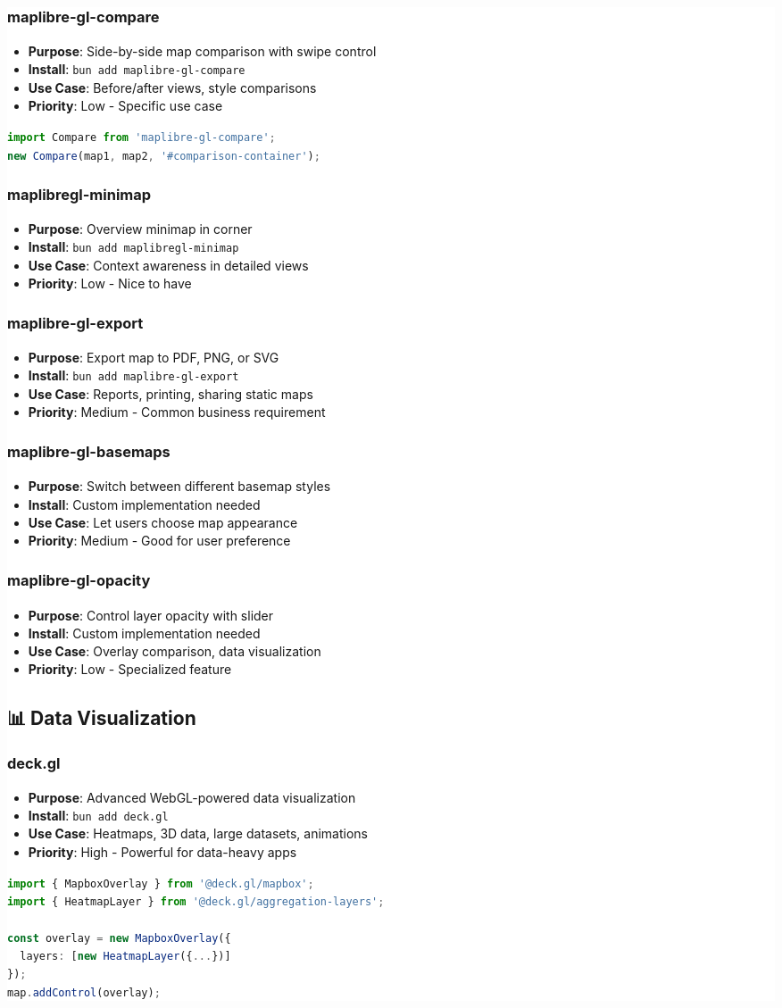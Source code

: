 ### maplibre-gl-compare
- **Purpose**: Side-by-side map comparison with swipe control
- **Install**: `bun add maplibre-gl-compare`
- **Use Case**: Before/after views, style comparisons
- **Priority**: Low - Specific use case
```typescript
import Compare from 'maplibre-gl-compare';
new Compare(map1, map2, '#comparison-container');
```

### maplibregl-minimap
- **Purpose**: Overview minimap in corner
- **Install**: `bun add maplibregl-minimap`
- **Use Case**: Context awareness in detailed views
- **Priority**: Low - Nice to have

### maplibre-gl-export
- **Purpose**: Export map to PDF, PNG, or SVG
- **Install**: `bun add maplibre-gl-export`
- **Use Case**: Reports, printing, sharing static maps
- **Priority**: Medium - Common business requirement

### maplibre-gl-basemaps
- **Purpose**: Switch between different basemap styles
- **Install**: Custom implementation needed
- **Use Case**: Let users choose map appearance
- **Priority**: Medium - Good for user preference

### maplibre-gl-opacity
- **Purpose**: Control layer opacity with slider
- **Install**: Custom implementation needed
- **Use Case**: Overlay comparison, data visualization
- **Priority**: Low - Specialized feature

## 📊 Data Visualization

### deck.gl
- **Purpose**: Advanced WebGL-powered data visualization
- **Install**: `bun add deck.gl`
- **Use Case**: Heatmaps, 3D data, large datasets, animations
- **Priority**: High - Powerful for data-heavy apps
```typescript
import { MapboxOverlay } from '@deck.gl/mapbox';
import { HeatmapLayer } from '@deck.gl/aggregation-layers';

const overlay = new MapboxOverlay({
  layers: [new HeatmapLayer({...})]
});
map.addControl(overlay);
```
